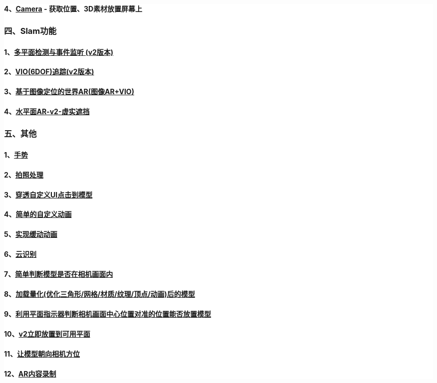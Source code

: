 #### 4、[Camera](../../tree/master/pages/other-asset/camera/) - 获取位置、3D素材放置屏幕上

### 四、Slam功能

#### 1、[多平面检测与事件监听 (v2版本)](../../tree/master/pages/ability/multi-plane/)

#### 2、[VIO(6DOF)追踪(v2版本)](../../tree/master/pages/ability/vio-scene/)

#### 3、[基于图像定位的世界AR(图像AR+VIO)](../../tree/master/pages/ability/v2-marker/)

#### 4、[水平面AR-v2-虚实遮挡](../../tree/master/pages/ability/v2-depth/)

### 五、其他

#### 1、[手势](../../tree/master/pages/others/gesture/)

#### 2、[拍照处理](../../tree/master/pages/others/photo/)

#### 3、[穿透自定义UI点击到模型](../../tree/master/pages/others/penetrate-ui/)

#### 4、[简单的自定义动画](../../tree/master/pages/others/simple-animation/)

#### 5、[实现缓动动画](../../tree/master/pages/others/tween-animation/)

#### 6、[云识别](../../tree/master/pages/others/cloudar/)

#### 7、[简单判断模型是否在相机画面内](../../tree/master/pages/others/model-render/)

#### 8、[加载量化(优化三角形/网格/材质/纹理/顶点/动画)后的模型](../../tree/master/pages/others/load-compressed-gltf/)

#### 9、[利用平面指示器判断相机画面中心位置对准的位置能否放置模型](../../tree/master/pages/others/stand-check/)

#### 10、[v2立即放置到可用平面](../../tree/master/pages/others/auto-stand-v2/)

#### 11、[让模型朝向相机方位](../../tree/master/pages/others/face-camera/)

#### 12、[AR内容录制](../../tree/master/pages/others/record/)
